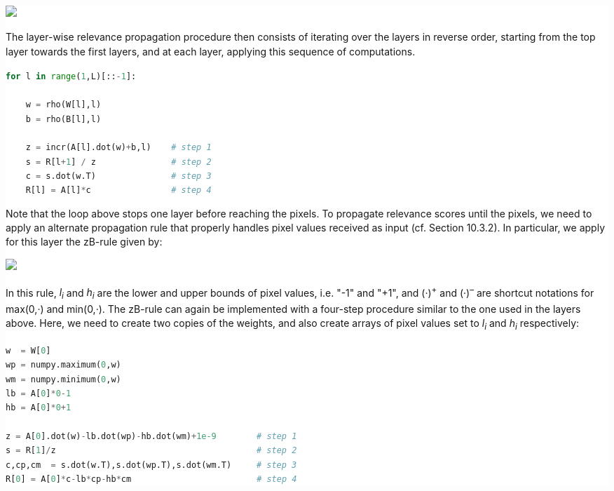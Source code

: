 <p>
<img src="http://latex.codecogs.com/svg.latex?
\begin{align*}
\forall_k:~z_k = {\textstyle \epsilon + \sum_{0,j}} a_j \rho(w_{jk}) & (\text{step }1)\\
\forall_k:~s_k = R_k / z_k \qquad & (\text{step }2)\\
\forall_j:~c_j = {\textstyle \sum_k} \rho(w_{jk}) s_k \qquad & (\text{step }3)\\
\forall_j:~R_j = a_j \cdot c_j \qquad & (\text{step }4)
\end{align*}
">
</p>

<p>The layer-wise relevance propagation procedure then consists of iterating over the layers in reverse order, starting from the top layer towards the first layers, and at each layer, applying this sequence of computations.</p>


```python
for l in range(1,L)[::-1]:

    w = rho(W[l],l)
    b = rho(B[l],l)
    
    z = incr(A[l].dot(w)+b,l)    # step 1
    s = R[l+1] / z               # step 2
    c = s.dot(w.T)               # step 3
    R[l] = A[l]*c                # step 4
```

<p>Note that the loop above stops one layer before reaching the pixels. To propagate relevance scores until the pixels, we need to apply an alternate propagation rule that properly handles pixel values received as input (cf. Section 10.3.2). In particular, we apply for this layer the zB-rule given by:</p>

<img src="http://latex.codecogs.com/svg.latex?R_i = \sum_j \frac{a_i w_{ij} - l_i w_{ij}^+ - h_i w_{ij}^-}{\sum_{i} a_i w_{ij} - l_i w_{ij}^+ - h_i w_{ij}^-} R_j">

<p>In this rule, <i>l<sub>i</sub></i> and <i>h<sub>i</sub></i> are the lower and upper bounds of pixel values, i.e. "-1" and "+1", and (·)<sup>+</sup> and (·)<sup>–</sup> are shortcut notations for max(0,·) and min(0,·). The zB-rule can again be implemented with a four-step procedure similar to the one used in the layers above. Here, we need to create two copies of the weights, and also create arrays of pixel values set to <i>l<sub>i</sub></i> and <i>h<sub>i</sub></i> respectively:</p>


```python
w  = W[0]
wp = numpy.maximum(0,w)
wm = numpy.minimum(0,w)
lb = A[0]*0-1
hb = A[0]*0+1

z = A[0].dot(w)-lb.dot(wp)-hb.dot(wm)+1e-9        # step 1
s = R[1]/z                                        # step 2
c,cp,cm  = s.dot(w.T),s.dot(wp.T),s.dot(wm.T)     # step 3
R[0] = A[0]*c-lb*cp-hb*cm                         # step 4
```
